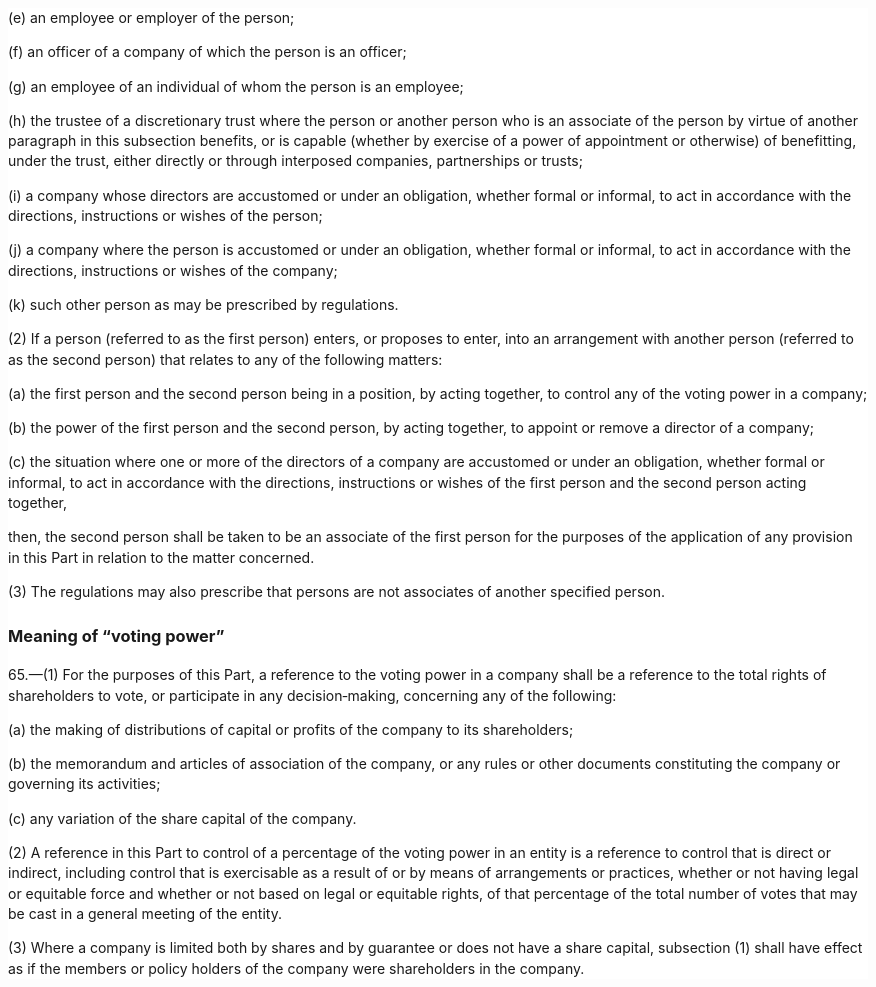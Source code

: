(e) an employee or employer of the person;

(f) an officer of a company of which the person is an officer;

(g) an employee of an individual of whom the person is an employee;

(h) the trustee of a discretionary trust where the person or another person who is an associate of the person by virtue of another paragraph in this subsection benefits, or is capable (whether by exercise of a power of appointment or otherwise) of benefitting, under the trust, either directly or through interposed companies, partnerships or trusts;

(i) a company whose directors are accustomed or under an obligation, whether formal or informal, to act in accordance with the directions, instructions or wishes of the person;

(j) a company where the person is accustomed or under an obligation, whether formal or informal, to act in accordance with the directions, instructions or wishes of the company;

(k) such other person as may be prescribed by regulations.

(2) If a person (referred to as the first person) enters, or proposes to enter, into an arrangement with another person (referred to as the second person) that relates to any of the following matters:

(a) the first person and the second person being in a position, by acting together, to control any of the voting power in a company;

(b) the power of the first person and the second person, by acting together, to appoint or remove a director of a company;

(c) the situation where one or more of the directors of a company are accustomed or under an obligation, whether formal or informal, to act in accordance with the directions, instructions or wishes of the first person and the second person acting together,

then, the second person shall be taken to be an associate of the first person for the purposes of the application of any provision in this Part in relation to the matter concerned.

(3) The regulations may also prescribe that persons are not associates of another specified person.

### Meaning of “voting power”

65\.—(1) For the purposes of this Part, a reference to the voting power in a company shall be a reference to the total rights of shareholders to vote, or participate in any decision‐making, concerning any of the following:

(a) the making of distributions of capital or profits of the company to its shareholders;

(b) the memorandum and articles of association of the company, or any rules or other documents constituting the company or governing its activities;

(c) any variation of the share capital of the company.

(2) A reference in this Part to control of a percentage of the voting power in an entity is a reference to control that is direct or indirect, including control that is exercisable as a result of or by means of arrangements or practices, whether or not having legal or equitable force and whether or not based on legal or equitable rights, of that percentage of the total number of votes that may be cast in a general meeting of the entity.

(3) Where a company is limited both by shares and by guarantee or does not have a share capital, subsection (1) shall have effect as if the members or policy holders of the company were shareholders in the company.
